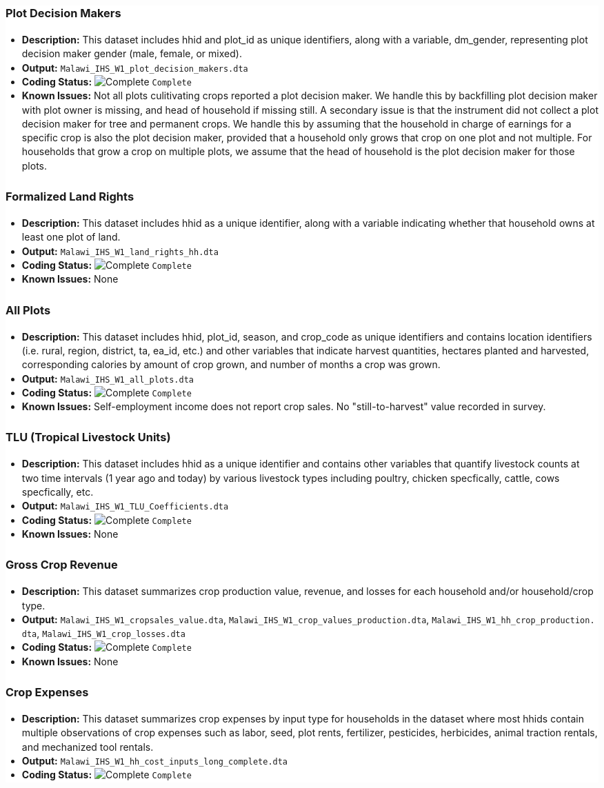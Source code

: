 ### Plot Decision Makers
- **Description:** This dataset includes hhid and plot_id as unique identifiers, along with a variable, dm_gender, representing plot decision maker gender (male, female, or mixed). 
- **Output:** `Malawi_IHS_W1_plot_decision_makers.dta`
- **Coding Status:** ![Complete](https://placehold.co/15x15/c5f015/c5f015.png) `Complete`
- **Known Issues:** Not all plots culitivating crops reported a plot decision maker. We handle this by backfilling plot decision maker with plot owner is missing, and head of household if missing still. A secondary issue is that the instrument did not collect a plot decision maker for tree and permanent crops. We handle this by assuming that the household in charge of earnings for a specific crop is also the plot decision maker, provided that a household only grows that crop on one plot and not multiple. For households that grow a crop on multiple plots, we assume that the head of household is the plot decision maker for those plots.

### Formalized Land Rights
- **Description:** This dataset includes hhid as a unique identifier, along with a variable indicating whether that household owns at least one plot of land.
- **Output:** `Malawi_IHS_W1_land_rights_hh.dta`
- **Coding Status:** ![Complete](https://placehold.co/15x15/c5f015/c5f015.png) `Complete`
- **Known Issues:** None

### All Plots
- **Description:** This dataset includes hhid, plot_id, season, and crop_code as unique identifiers and contains location identifiers (i.e. rural, region, district, ta, ea_id, etc.) and other variables that indicate harvest quantities, hectares planted and harvested,  corresponding calories by amount of crop grown, and number of months a crop was grown.
- **Output:** `Malawi_IHS_W1_all_plots.dta`
- **Coding Status:** ![Complete](https://placehold.co/15x15/c5f015/c5f015.png) `Complete`
- **Known Issues:** Self-employment income does not report crop sales. No "still-to-harvest" value recorded in survey.

### TLU (Tropical Livestock Units)
- **Description:** This dataset includes hhid as a unique identifier and contains other variables that quantify livestock counts at two time intervals (1 year ago and today) by various livestock types including poultry, chicken specfically, cattle, cows specfically, etc.
- **Output:** `Malawi_IHS_W1_TLU_Coefficients.dta`
- **Coding Status:** ![Complete](https://placehold.co/15x15/c5f015/c5f015.png) `Complete`
- **Known Issues:** None

### Gross Crop Revenue
- **Description:** This dataset summarizes crop production value, revenue, and losses for each household and/or household/crop type.
- **Output:** `Malawi_IHS_W1_cropsales_value.dta`, `Malawi_IHS_W1_crop_values_production.dta`, `Malawi_IHS_W1_hh_crop_production.dta`, `Malawi_IHS_W1_crop_losses.dta`
- **Coding Status:** ![Complete](https://placehold.co/15x15/c5f015/c5f015.png) `Complete`
- **Known Issues:** None

### Crop Expenses
- **Description:** This dataset summarizes crop expenses by input type for households in the dataset where most hhids contain multiple observations of crop expenses such as labor, seed, plot rents, fertilizer, pesticides, herbicides, animal traction rentals, and mechanized tool rentals.
- **Output:** `Malawi_IHS_W1_hh_cost_inputs_long_complete.dta`
- **Coding Status:** ![Complete](https://placehold.co/15x15/c5f015/c5f015.png) `Complete`
